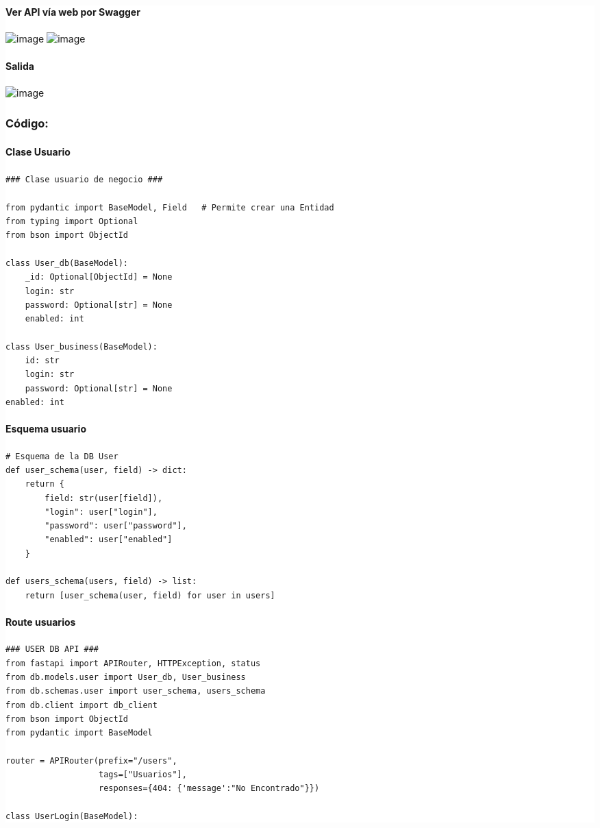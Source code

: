 #### Ver API vía web por Swagger
![image](https://github.com/wlopera/python_banca/assets/7141537/bd753b14-8e94-4039-9959-f99399ee69cb)
![image](https://github.com/wlopera/python_banca/assets/7141537/ea0dee16-f8af-47da-a543-d3cd1da8a67e)


#### Salida
![image](https://github.com/wlopera/python_banca/assets/7141537/5d4e63e3-32c7-44ad-8563-fee66f617df5)


### Código:


#### Clase Usuario
```
### Clase usuario de negocio ###

from pydantic import BaseModel, Field   # Permite crear una Entidad
from typing import Optional
from bson import ObjectId

class User_db(BaseModel):
    _id: Optional[ObjectId] = None
    login: str
    password: Optional[str] = None
    enabled: int
    
class User_business(BaseModel):
    id: str
    login: str
    password: Optional[str] = None
enabled: int        
```


#### Esquema usuario
```
# Esquema de la DB User
def user_schema(user, field) -> dict:
    return {
        field: str(user[field]),
        "login": user["login"],
        "password": user["password"],
        "enabled": user["enabled"]    
    }
       
def users_schema(users, field) -> list:
    return [user_schema(user, field) for user in users]
```


#### Route usuarios
```
### USER DB API ###
from fastapi import APIRouter, HTTPException, status
from db.models.user import User_db, User_business
from db.schemas.user import user_schema, users_schema
from db.client import db_client
from bson import ObjectId
from pydantic import BaseModel

router = APIRouter(prefix="/users",
                   tags=["Usuarios"],
                   responses={404: {'message':"No Encontrado"}})

class UserLogin(BaseModel):
```